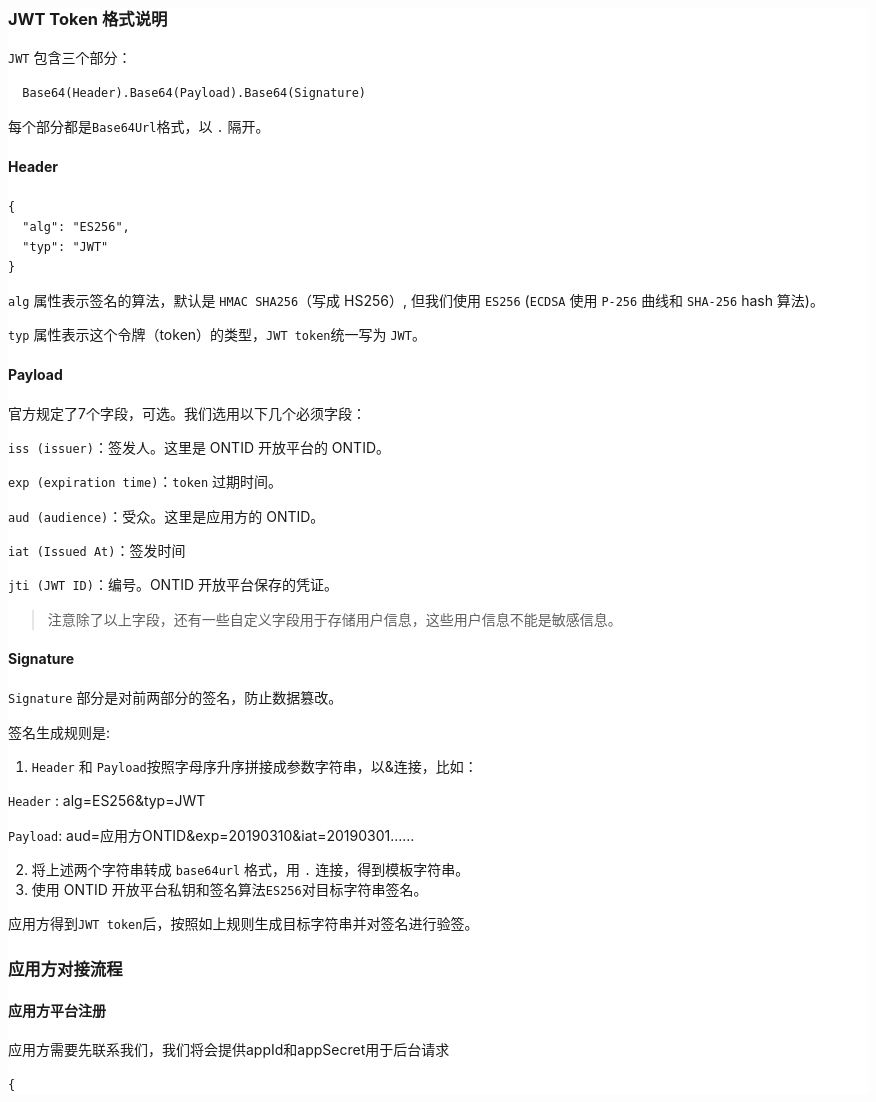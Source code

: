  
 

### JWT Token 格式说明

 ```JWT``` 包含三个部分：

```
  Base64(Header).Base64(Payload).Base64(Signature)	 
```


每个部分都是```Base64Url```格式，以 ``` . ``` 隔开。

#### Header
```
{
  "alg": "ES256",
  "typ": "JWT"
}
```

```alg``` 属性表示签名的算法，默认是 ```HMAC SHA256```（写成 HS256）, 但我们使用 ```ES256``` (```ECDSA``` 使用 ```P-256``` 曲线和 ```SHA-256``` hash 算法)。

```typ``` 属性表示这个令牌（token）的类型，```JWT token```统一写为 ```JWT```。

#### Payload

官方规定了7个字段，可选。我们选用以下几个必须字段：

  ```iss (issuer)```：签发人。这里是 ONTID 开放平台的 ONTID。
  
  ```exp (expiration time)```：```token``` 过期时间。
  
  ```aud (audience)```：受众。这里是应用方的 ONTID。
  
  ```iat (Issued At)```：签发时间
  
  ```jti (JWT ID)```：编号。ONTID 开放平台保存的凭证。
  
> 注意除了以上字段，还有一些自定义字段用于存储用户信息，这些用户信息不能是敏感信息。

#### Signature

```Signature``` 部分是对前两部分的签名，防止数据篡改。

签名生成规则是:

1. ```Header``` 和 ```Payload```按照字母序升序拼接成参数字符串，以&连接，比如：

```Header``` : alg=ES256&typ=JWT

```Payload```: aud=应用方ONTID&exp=20190310&iat=20190301……

2. 将上述两个字符串转成 ```base64url``` 格式，用 ```.``` 连接，得到模板字符串。
3. 使用 ONTID 开放平台私钥和签名算法```ES256```对目标字符串签名。

应用方得到```JWT token```后，按照如上规则生成目标字符串并对签名进行验签。



### 应用方对接流程

#### 应用方平台注册

应用方需要先联系我们，我们将会提供appId和appSecret用于后台请求
```text
{
```